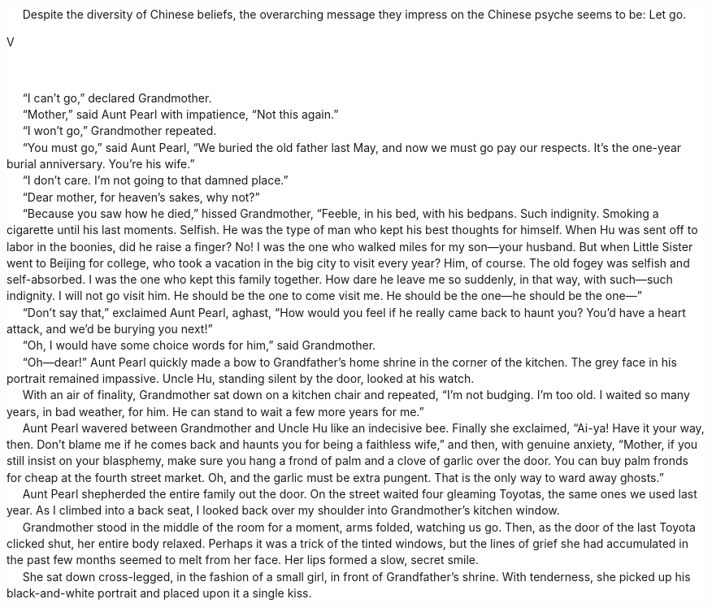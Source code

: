       Despite the diversity of Chinese beliefs, the overarching message they impress on the Chinese psyche seems to be: Let go.

V

 

     “I can’t go,” declared Grandmother.  
      “Mother,” said Aunt Pearl with impatience, “Not this again.”  
      “I won’t go,” Grandmother repeated.  
      “You must go,” said Aunt Pearl, “We buried the old father last May, and now we must go pay our respects. It’s the one-year burial anniversary. You’re his wife.”  
      “I don’t care. I’m not going to that damned place.”  
      “Dear mother, for heaven’s sakes, why not?”  
      “Because you saw how he died,” hissed Grandmother, “Feeble, in his bed, with his bedpans. Such indignity. Smoking a cigarette until his last moments. Selfish. He was the type of man who kept his best thoughts for himself. When Hu was sent off to labor in the boonies, did he raise a finger? No! I was the one who walked miles for my son—your husband. But when Little Sister went to Beijing for college, who took a vacation in the big city to visit every year? Him, of course. The old fogey was selfish and self-absorbed. I was the one who kept this family together. How dare he leave me so suddenly, in that way, with such—such indignity. I will not go visit him. He should be the one to come visit me. He should be the one—he should be the one—”  
      “Don’t say that,” exclaimed Aunt Pearl, aghast, “How would you feel if he really came back to haunt you? You’d have a heart attack, and we’d be burying you next!”  
      “Oh, I would have some choice words for him,” said Grandmother.  
      “Oh—dear!” Aunt Pearl quickly made a bow to Grandfather’s home shrine in the corner of the kitchen. The grey face in his portrait remained impassive. Uncle Hu, standing silent by the door, looked at his watch.  
      With an air of finality, Grandmother sat down on a kitchen chair and repeated, “I’m not budging. I’m too old. I waited so many years, in bad weather, for him. He can stand to wait a few more years for me.”  
      Aunt Pearl wavered between Grandmother and Uncle Hu like an indecisive bee. Finally she exclaimed, “Ai-ya! Have it your way, then. Don’t blame me if he comes back and haunts you for being a faithless wife,” and then, with genuine anxiety, “Mother, if you still insist on your blasphemy, make sure you hang a frond of palm and a clove of garlic over the door. You can buy palm fronds for cheap at the fourth street market. Oh, and the garlic must be extra pungent. That is the only way to ward away ghosts.”  
      Aunt Pearl shepherded the entire family out the door. On the street waited four gleaming Toyotas, the same ones we used last year. As I climbed into a back seat, I looked back over my shoulder into Grandmother’s kitchen window.  
      Grandmother stood in the middle of the room for a moment, arms folded, watching us go. Then, as the door of the last Toyota clicked shut, her entire body relaxed. Perhaps it was a trick of the tinted windows, but the lines of grief she had accumulated in the past few months seemed to melt from her face. Her lips formed a slow, secret smile.  
      She sat down cross-legged, in the fashion of a small girl, in front of Grandfather’s shrine. With tenderness, she picked up his black-and-white portrait and placed upon it a single kiss.

